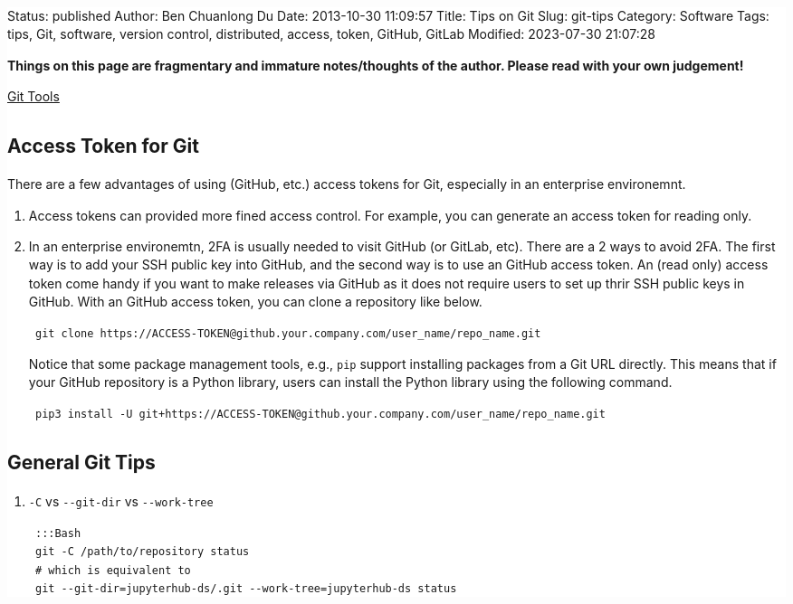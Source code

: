 Status: published
Author: Ben Chuanlong Du
Date: 2013-10-30 11:09:57
Title: Tips on Git
Slug: git-tips
Category: Software
Tags: tips, Git, software, version control, distributed, access, token, GitHub, GitLab
Modified: 2023-07-30 21:07:28

**Things on this page are fragmentary and immature notes/thoughts of the author. Please read with your own judgement!**

[Git Tools](https://www.legendu.net/misc/blog/great-command-line-tools-developed-in-rust/#git-tools)

## Access Token for Git

There are a few advantages of using (GitHub, etc.) access tokens for Git,
especially in an enterprise environemnt.

1. Access tokens can provided more fined access control.
    For example, 
    you can generate an access token for reading only.

2. In an enterprise environemtn, 
    2FA is usually needed to visit GitHub (or GitLab, etc). 
    There are a 2 ways to avoid 2FA. 
    The first way is to add your SSH public key into GitHub,
    and the second way is to use an GitHub access token.
    An (read only) access token come handy 
    if you want to make releases via GitHub
    as it does not require users to set up thrir SSH public keys in GitHub.
    With an GitHub access token,
    you can clone a repository like below.

        git clone https://ACCESS-TOKEN@github.your.company.com/user_name/repo_name.git

    Notice that some package management tools,
    e.g., `pip` support installing packages from a Git URL directly.
    This means that if your GitHub repository is a Python library,
    users can install the Python library using the following command.

        pip3 install -U git+https://ACCESS-TOKEN@github.your.company.com/user_name/repo_name.git

## General Git Tips

1. `-C` vs `--git-dir` vs `--work-tree`

        :::Bash
        git -C /path/to/repository status
        # which is equivalent to
        git --git-dir=jupyterhub-ds/.git --work-tree=jupyterhub-ds status
